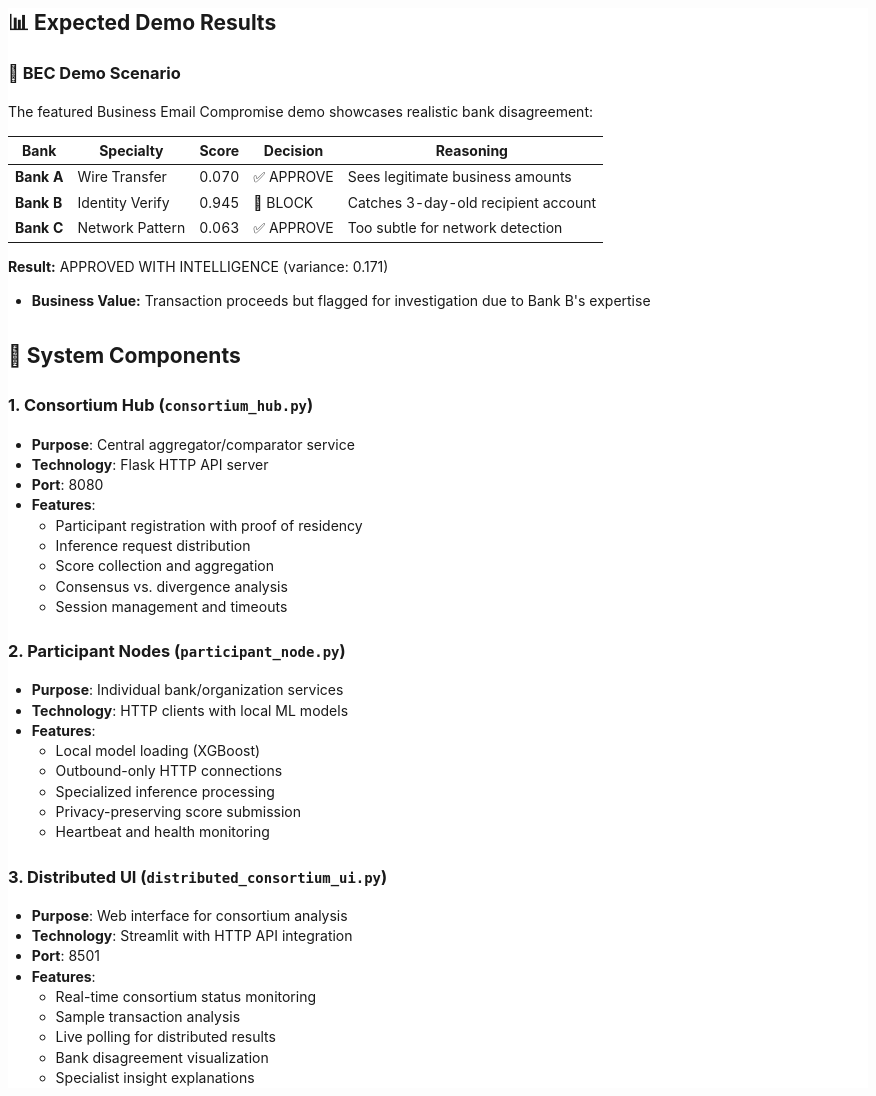 ## 📊 Expected Demo Results

### 🎯 **BEC Demo Scenario**
The featured Business Email Compromise demo showcases realistic bank disagreement:

| Bank | Specialty | Score | Decision | Reasoning |
|------|-----------|--------|----------|-----------|
| **Bank A** | Wire Transfer | 0.070 | ✅ APPROVE | Sees legitimate business amounts |
| **Bank B** | Identity Verify | 0.945 | 🚨 BLOCK | Catches 3-day-old recipient account |
| **Bank C** | Network Pattern | 0.063 | ✅ APPROVE | Too subtle for network detection |

**Result:** APPROVED WITH INTELLIGENCE (variance: 0.171)
- **Business Value:** Transaction proceeds but flagged for investigation due to Bank B's expertise

## 🔧 System Components

### **1. Consortium Hub** (`consortium_hub.py`)
- **Purpose**: Central aggregator/comparator service
- **Technology**: Flask HTTP API server
- **Port**: 8080
- **Features**:
  - Participant registration with proof of residency
  - Inference request distribution
  - Score collection and aggregation
  - Consensus vs. divergence analysis
  - Session management and timeouts

### **2. Participant Nodes** (`participant_node.py`)
- **Purpose**: Individual bank/organization services
- **Technology**: HTTP clients with local ML models
- **Features**:
  - Local model loading (XGBoost)
  - Outbound-only HTTP connections
  - Specialized inference processing
  - Privacy-preserving score submission
  - Heartbeat and health monitoring

### **3. Distributed UI** (`distributed_consortium_ui.py`)
- **Purpose**: Web interface for consortium analysis
- **Technology**: Streamlit with HTTP API integration
- **Port**: 8501
- **Features**:
  - Real-time consortium status monitoring
  - Sample transaction analysis
  - Live polling for distributed results
  - Bank disagreement visualization
  - Specialist insight explanations
